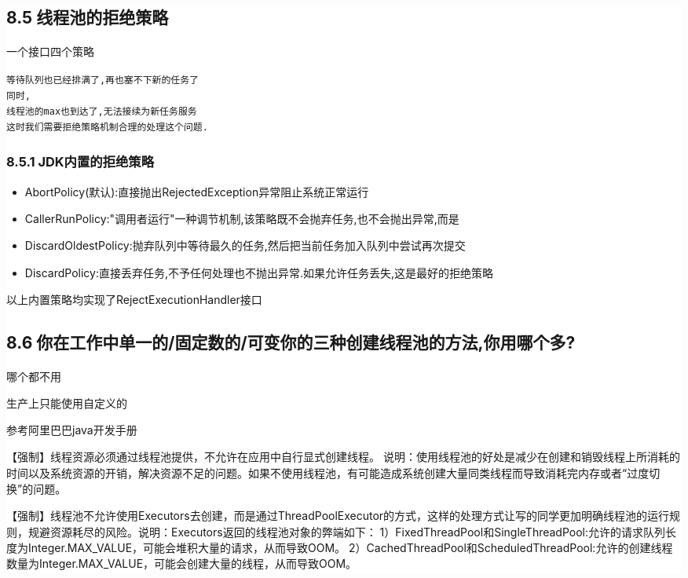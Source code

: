 ## 8.5 线程池的拒绝策略

一个接口四个策略

```
等待队列也已经排满了,再也塞不下新的任务了
同时,
线程池的max也到达了,无法接续为新任务服务
这时我们需要拒绝策略机制合理的处理这个问题.
```

### 8.5.1 JDK内置的拒绝策略

- AbortPolicy(默认):直接抛出RejectedException异常阻止系统正常运行

- CallerRunPolicy:"调用者运行"一种调节机制,该策略既不会抛弃任务,也不会抛出异常,而是

- DiscardOldestPolicy:抛弃队列中等待最久的任务,然后把当前任务加入队列中尝试再次提交

- DiscardPolicy:直接丢弃任务,不予任何处理也不抛出异常.如果允许任务丢失,这是最好的拒绝策略

以上内置策略均实现了RejectExecutionHandler接口

## 8.6 你在工作中单一的/固定数的/可变你的三种创建线程池的方法,你用哪个多?

哪个都不用

生产上只能使用自定义的

参考阿里巴巴java开发手册

【强制】线程资源必须通过线程池提供，不允许在应用中自行显式创建线程。 说明：使用线程池的好处是减少在创建和销毁线程上所消耗的时间以及系统资源的开销，解决资源不足的问题。如果不使用线程池，有可能造成系统创建大量同类线程而导致消耗完内存或者“过度切换”的问题。 

【强制】线程池不允许使用Executors去创建，而是通过ThreadPoolExecutor的方式，这样的处理方式让写的同学更加明确线程池的运行规则，规避资源耗尽的风险。说明：Executors返回的线程池对象的弊端如下：
1）FixedThreadPool和SingleThreadPool:允许的请求队列长度为Integer.MAX_VALUE，可能会堆积大量的请求，从而导致OOM。
2）CachedThreadPool和ScheduledThreadPool:允许的创建线程数量为Integer.MAX_VALUE，可能会创建大量的线程，从而导致OOM。
